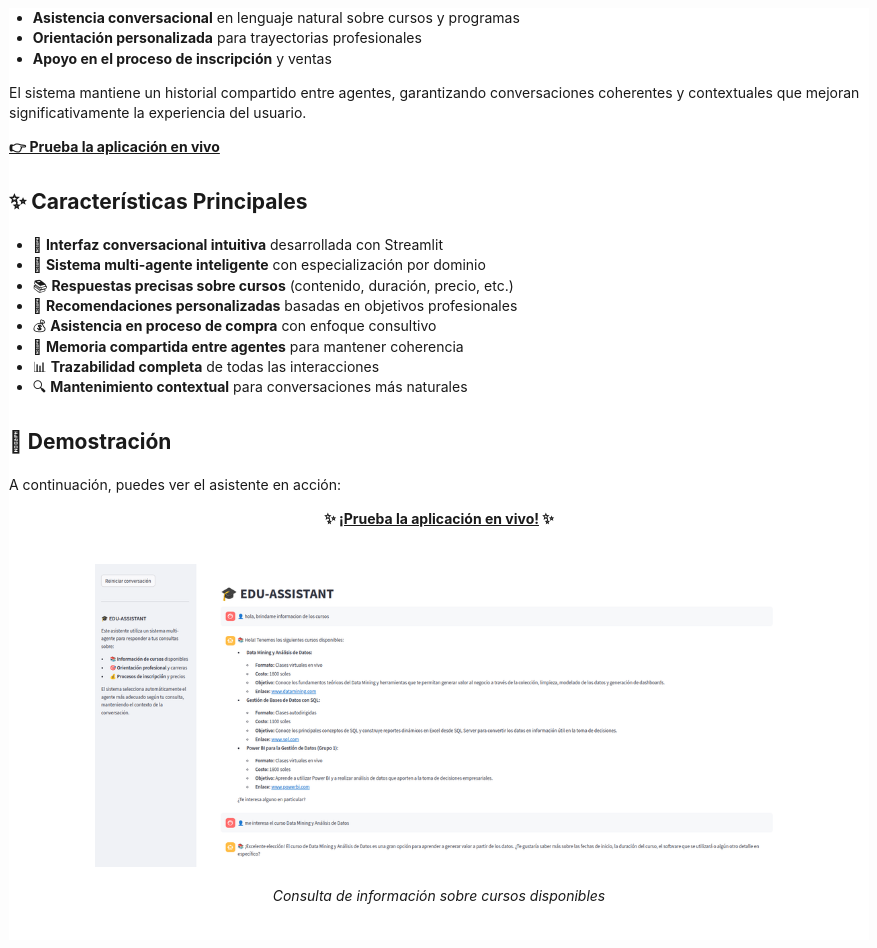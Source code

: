 - **Asistencia conversacional** en lenguaje natural sobre cursos y programas
- **Orientación personalizada** para trayectorias profesionales
- **Apoyo en el proceso de inscripción** y ventas

El sistema mantiene un historial compartido entre agentes, garantizando conversaciones coherentes y contextuales que mejoran significativamente la experiencia del usuario.

**[👉 Prueba la aplicación en vivo](https://edu-assistant-68uftfvbrmwowsiulr74mb.streamlit.app/)**

## ✨ Características Principales

- 💬 **Interfaz conversacional intuitiva** desarrollada con Streamlit
- 🧠 **Sistema multi-agente inteligente** con especialización por dominio
- 📚 **Respuestas precisas sobre cursos** (contenido, duración, precio, etc.)
- 🧭 **Recomendaciones personalizadas** basadas en objetivos profesionales
- 💰 **Asistencia en proceso de compra** con enfoque consultivo
- 🔄 **Memoria compartida entre agentes** para mantener coherencia
- 📊 **Trazabilidad completa** de todas las interacciones
- 🔍 **Mantenimiento contextual** para conversaciones más naturales

## 📱 Demostración

A continuación, puedes ver el asistente en acción:

<div align="center">
  <p><strong>✨ <a href="https://edu-assistant-68uftfvbrmwowsiulr74mb.streamlit.app/" target="_blank">¡Prueba la aplicación en vivo!</a> ✨</strong></p>
  <br>
  
  <img src="img/demo-1.png" alt="Demo de Edu-Assistant - Información de cursos" width="80%">
  <p><em>Consulta de información sobre cursos disponibles</em></p>
  
  <br>
  
